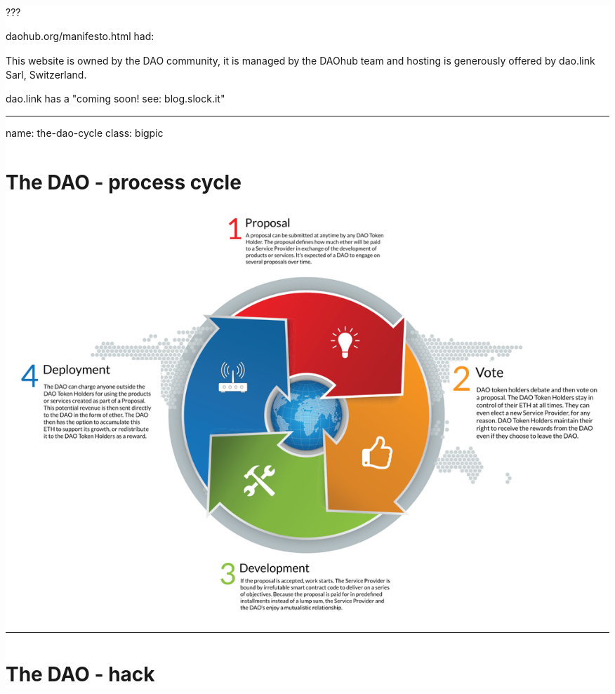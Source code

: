 ???

daohub.org/manifesto.html had:

This website is owned by the DAO community, it is managed by the DAOhub team and hosting is generously offered by dao.link Sarl, Switzerland.

 dao.link has a "coming soon! see: blog.slock.it"

---
name: the-dao-cycle
class: bigpic

# The DAO - process cycle

<img src="../media/dao_cycle_daohub.jpg">

---
# The DAO - hack
